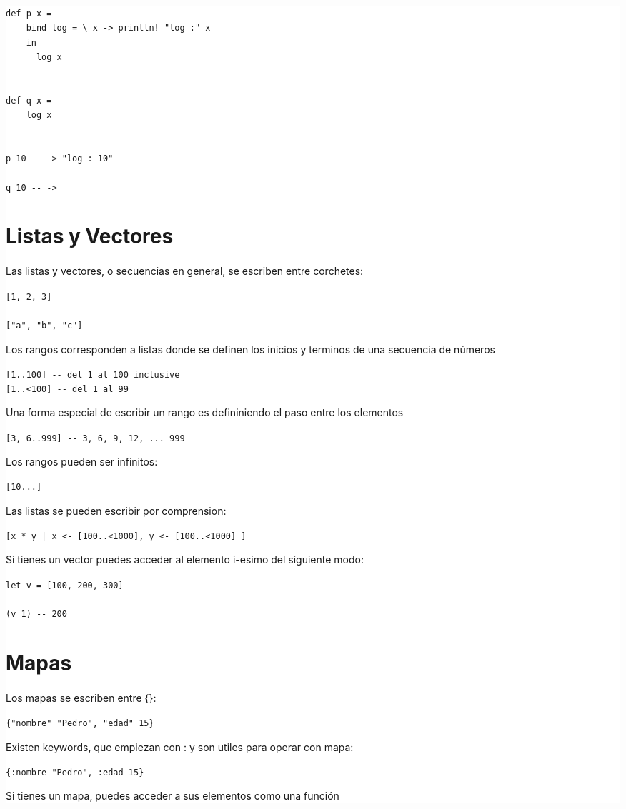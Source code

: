     def p x = 
        bind log = \ x -> println! "log :" x 
        in
          log x
    
    
    def q x = 
        log x
    
    
    p 10 -- -> "log : 10"
    
    q 10 -- ->
    
    

# Listas y Vectores

Las listas y vectores, o secuencias en general, se escriben entre corchetes:

    [1, 2, 3]
    
    ["a", "b", "c"]
    
Los rangos corresponden a listas donde se definen los inicios y terminos de una secuencia de números

    [1..100] -- del 1 al 100 inclusive
    [1..<100] -- del 1 al 99
    
Una forma especial de escribir un rango es defininiendo el paso entre los elementos
    
    [3, 6..999] -- 3, 6, 9, 12, ... 999

Los rangos pueden ser infinitos:
    
    [10...]
    
Las listas se pueden escribir por comprension:
    
    [x * y | x <- [100..<1000], y <- [100..<1000] ]
    
Si tienes un vector puedes acceder al elemento i-esimo del siguiente modo:

    let v = [100, 200, 300]
    
    (v 1) -- 200
    
# Mapas
    
Los mapas se escriben entre {}:
    
    {"nombre" "Pedro", "edad" 15}
    
Existen keywords, que empiezan con : y son utiles para operar con mapa:

    {:nombre "Pedro", :edad 15}
       
    
Si tienes un mapa, puedes acceder a sus elementos como una función
    